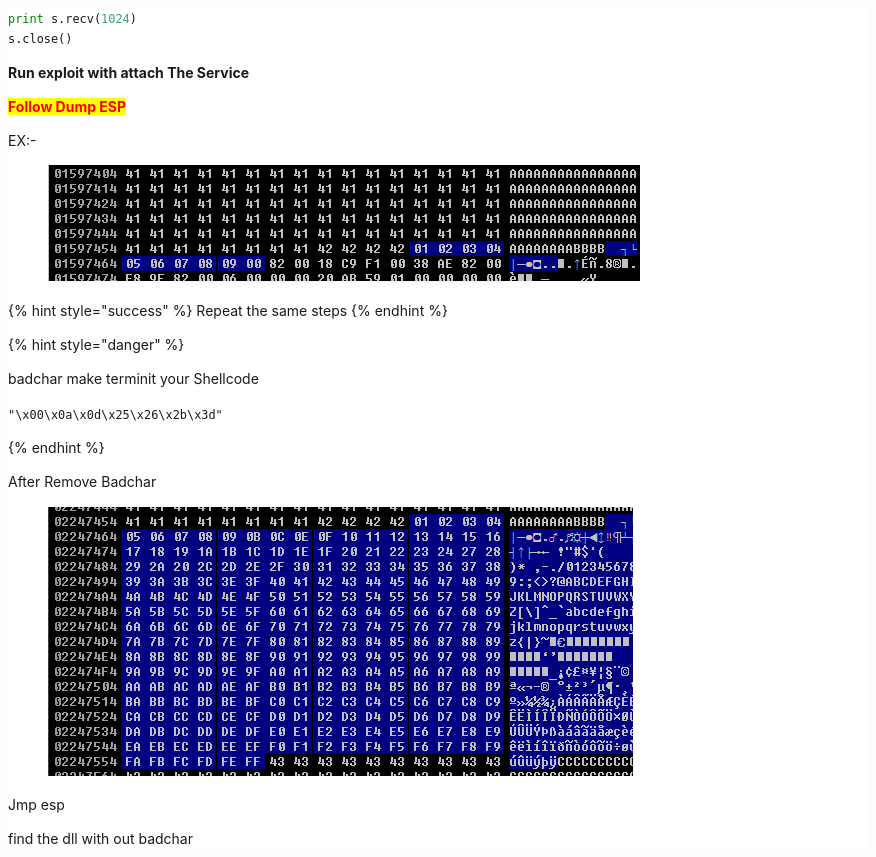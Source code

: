 ```python
print s.recv(1024)
s.close()

```

**Run exploit with attach The Service**

<mark style="color:red;">**Follow Dump ESP**</mark>

EX:-

<figure><img src="../../../.gitbook/assets/image (2) (1) (1) (1) (1) (1) (1) (1) (1) (1) (1) (1) (1) (1) (1) (1).png" alt=""><figcaption></figcaption></figure>

{% hint style="success" %}
Repeat the same steps
{% endhint %}

{% hint style="danger" %}


badchar make terminit your Shellcode

```
"\x00\x0a\x0d\x25\x26\x2b\x3d"
```
{% endhint %}

After Remove Badchar

<figure><img src="../../../.gitbook/assets/image (3) (1) (1) (1) (1) (1) (1) (1) (1) (1) (1) (1) (1) (1).png" alt=""><figcaption></figcaption></figure>



Jmp esp

find the dll with out badchar
